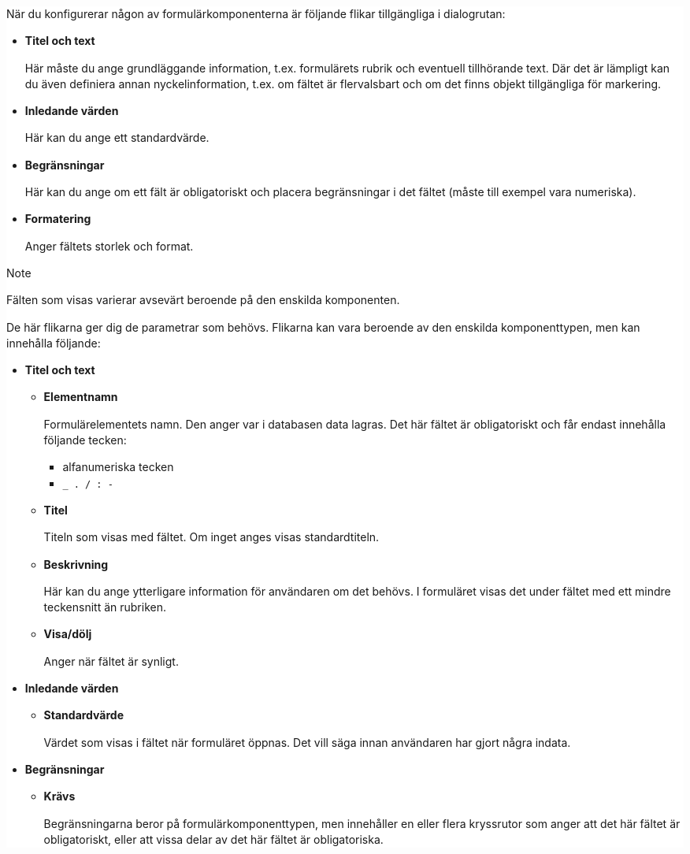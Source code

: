 När du konfigurerar någon av formulärkomponenterna är följande flikar tillgängliga i dialogrutan:

* **Titel och text**

  Här måste du ange grundläggande information, t.ex. formulärets rubrik och eventuell tillhörande text. Där det är lämpligt kan du även definiera annan nyckelinformation, t.ex. om fältet är flervalsbart och om det finns objekt tillgängliga för markering.

* **Inledande värden**

  Här kan du ange ett standardvärde.

* **Begränsningar**

  Här kan du ange om ett fält är obligatoriskt och placera begränsningar i det fältet (måste till exempel vara numeriska).

* **Formatering**

  Anger fältets storlek och format.

>[!NOTE]
>
>Fälten som visas varierar avsevärt beroende på den enskilda komponenten.

De här flikarna ger dig de parametrar som behövs. Flikarna kan vara beroende av den enskilda komponenttypen, men kan innehålla följande:

* **Titel och text**

   * **Elementnamn**

     Formulärelementets namn. Den anger var i databasen data lagras.
Det här fältet är obligatoriskt och får endast innehålla följande tecken:

      * alfanumeriska tecken
      * `_ . / : -`

   * **Titel**

     Titeln som visas med fältet. Om inget anges visas standardtiteln.

   * **Beskrivning**

     Här kan du ange ytterligare information för användaren om det behövs. I formuläret visas det under fältet med ett mindre teckensnitt än rubriken.

   * **Visa/dölj**

     Anger när fältet är synligt.

* **Inledande värden**

   * **Standardvärde**

     Värdet som visas i fältet när formuläret öppnas. Det vill säga innan användaren har gjort några indata.

* **Begränsningar**

   * **Krävs**

     Begränsningarna beror på formulärkomponenttypen, men innehåller en eller flera kryssrutor som anger att det här fältet är obligatoriskt, eller att vissa delar av det här fältet är obligatoriska.
